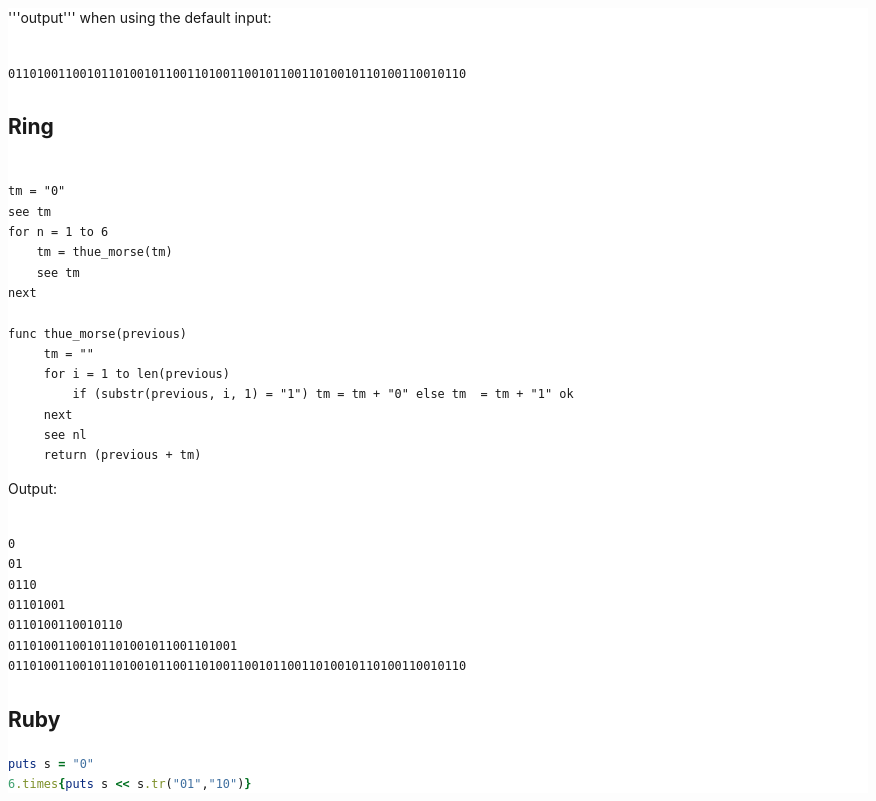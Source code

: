 '''output'''   when using the default input:

```txt

0110100110010110100101100110100110010110011010010110100110010110

```



## Ring


```ring

tm = "0"
see tm
for n = 1 to 6
    tm = thue_morse(tm)
    see tm
next

func thue_morse(previous)
     tm = ""
     for i = 1 to len(previous)
         if (substr(previous, i, 1) = "1") tm = tm + "0" else tm  = tm + "1" ok
     next
     see nl
     return (previous + tm)

```

Output:

```txt

0
01
0110
01101001
0110100110010110
01101001100101101001011001101001
0110100110010110100101100110100110010110011010010110100110010110

```



## Ruby


```ruby
puts s = "0"
6.times{puts s << s.tr("01","10")}
```

